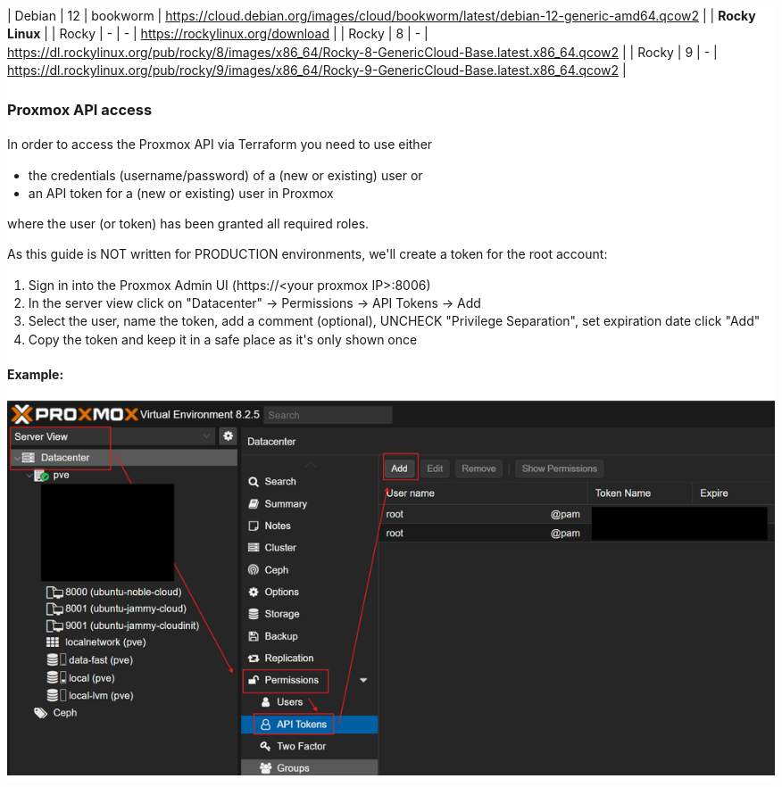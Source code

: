 | Debian | 12 | bookworm | https://cloud.debian.org/images/cloud/bookworm/latest/debian-12-generic-amd64.qcow2 |
| <strong>Rocky Linux</strong> |
| Rocky  | - | - | https://rockylinux.org/download |
| Rocky  | 8 | - | https://dl.rockylinux.org/pub/rocky/8/images/x86_64/Rocky-8-GenericCloud-Base.latest.x86_64.qcow2 |
| Rocky  | 9 | - | https://dl.rockylinux.org/pub/rocky/9/images/x86_64/Rocky-9-GenericCloud-Base.latest.x86_64.qcow2 |

### Proxmox API access

In order to access the Proxmox API via Terraform you need to use either
- the credentials (username/password) of a (new or existing) user or
- an API token for a (new or existing) user in Proxmox  

where the user (or token) has been granted all required roles.  

As this guide is NOT written for PRODUCTION environments, we'll create a token for the root account:  
1) Sign in into the Proxmox Admin UI (https://\<your proxmox IP>:8006)
2) In the server view click on "Datacenter" -> Permissions -> API Tokens -> Add
3) Select the user, name the token, add a comment (optional), UNCHECK "Privilege Separation", set expiration date click "Add"
4) Copy the token and keep it in a safe place as it's only shown once  

#### Example:  

![Add token overview](assets/pm_api_add_token_overview.png "Overview")  

